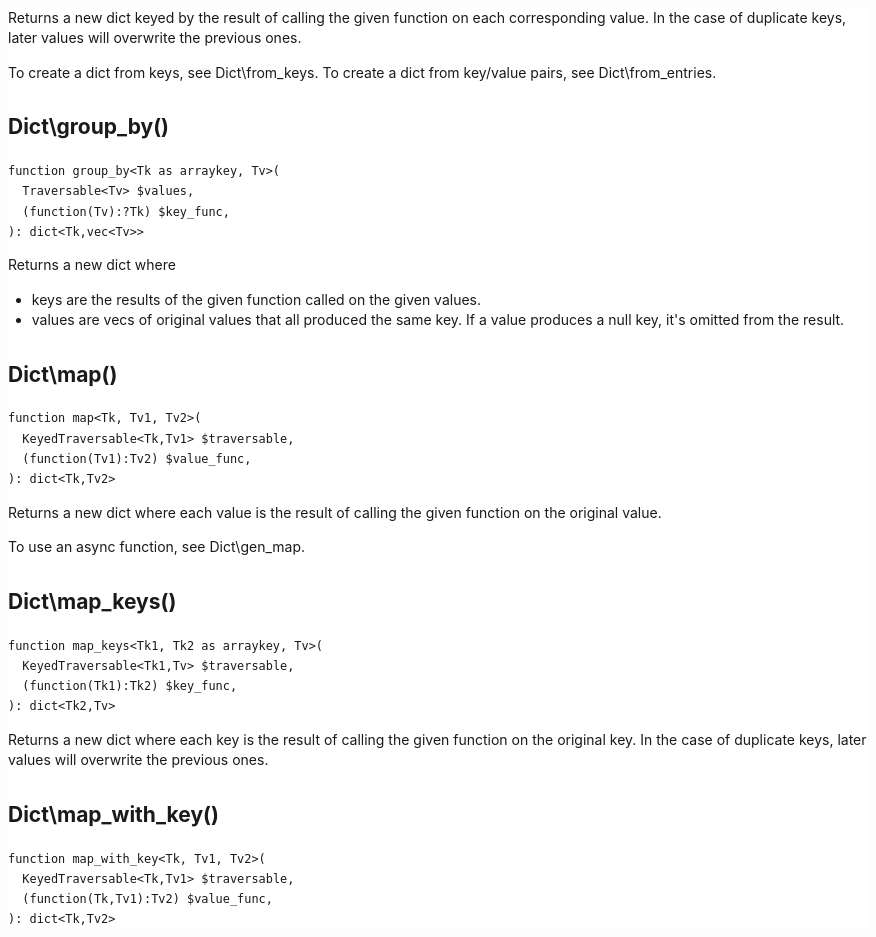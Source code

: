 Returns a new dict keyed by the result of calling the given function on each
corresponding value. In the case of duplicate keys, later values will
overwrite the previous ones.

To create a dict from keys, see Dict\from_keys.
To create a dict from key/value pairs, see Dict\from_entries.

## Dict\group_by()

```Hack
function group_by<Tk as arraykey, Tv>(
  Traversable<Tv> $values,
  (function(Tv):?Tk) $key_func,
): dict<Tk,vec<Tv>>
```

Returns a new dict where
- keys are the results of the given function called on the given values.
- values are vecs of original values that all produced the same key.
If a value produces a null key, it's omitted from the result.

## Dict\map()

```Hack
function map<Tk, Tv1, Tv2>(
  KeyedTraversable<Tk,Tv1> $traversable,
  (function(Tv1):Tv2) $value_func,
): dict<Tk,Tv2>
```

Returns a new dict where each value is the result of calling the given
function on the original value.

To use an async function, see Dict\gen_map.

## Dict\map_keys()

```Hack
function map_keys<Tk1, Tk2 as arraykey, Tv>(
  KeyedTraversable<Tk1,Tv> $traversable,
  (function(Tk1):Tk2) $key_func,
): dict<Tk2,Tv>
```

Returns a new dict where each key is the result of calling the given
function on the original key. In the case of duplicate keys, later values
will overwrite the previous ones.

## Dict\map_with_key()

```Hack
function map_with_key<Tk, Tv1, Tv2>(
  KeyedTraversable<Tk,Tv1> $traversable,
  (function(Tk,Tv1):Tv2) $value_func,
): dict<Tk,Tv2>
```

